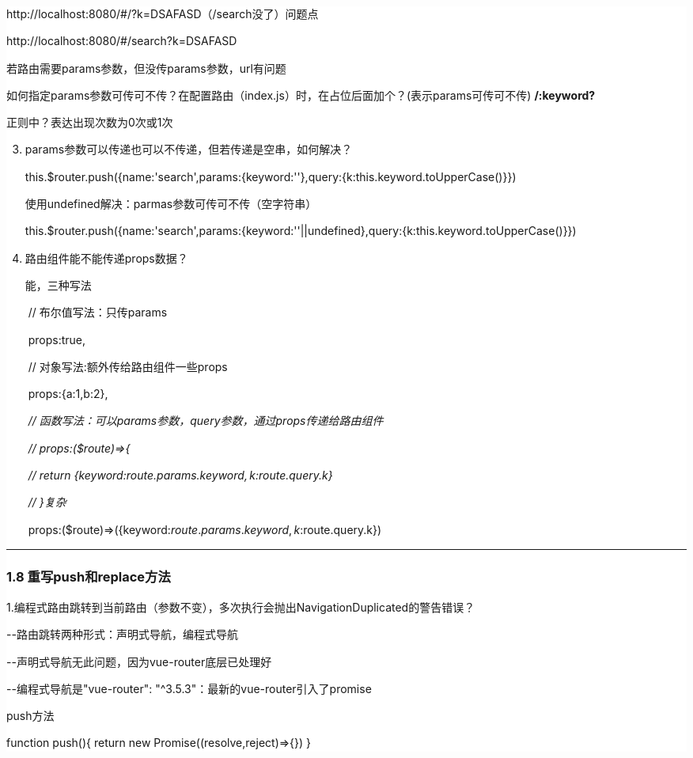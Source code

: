    http://localhost:8080/#/?k=DSAFASD（/search没了）问题点

   http://localhost:8080/#/search?k=DSAFASD

   若路由需要params参数，但没传params参数，url有问题

   如何指定params参数可传可不传？在配置路由（index.js）时，在占位后面加个？(表示params可传可不传)     **/:keyword?**

   正则中？表达出现次数为0次或1次

   

3. params参数可以传递也可以不传递，但若传递是空串，如何解决？

   this.$router.push({name:'search',params:{keyword:''},query:{k:this.keyword.toUpperCase()}})

   使用undefined解决：parmas参数可传可不传（空字符串）

   this.$router.push({name:'search',params:{keyword:''||undefined},query:{k:this.keyword.toUpperCase()}})

   

4. 路由组件能不能传递props数据？

   能，三种写法

   ​	  // 布尔值写法：只传params

   ​	  props:true,  

   ​	  // 对象写法:额外传给路由组件一些props

   ​      props:{a:1,b:2},  

   ​      *// 函数写法：可以params参数，query参数，通过props传递给路由组件*

   ​      *// props:($route)=>{*

   ​      *//   return {keyword:$route.params.keyword,k:$route.query.k}*

   ​      *// }复杂*

   ​      props:($route)=>({keyword:$route.params.keyword,k:$route.query.k})

------



### 1.8 重写push和replace方法

1.编程式路由跳转到当前路由（参数不变），多次执行会抛出NavigationDuplicated的警告错误？

--路由跳转两种形式：声明式导航，编程式导航

--声明式导航无此问题，因为vue-router底层已处理好

--编程式导航是"vue-router": "^3.5.3"：最新的vue-router引入了promise



push方法

function push(){
    <!-- Promise有成功和失败的回调 -->
    return new Promise((resolve,reject)=>{})
}
